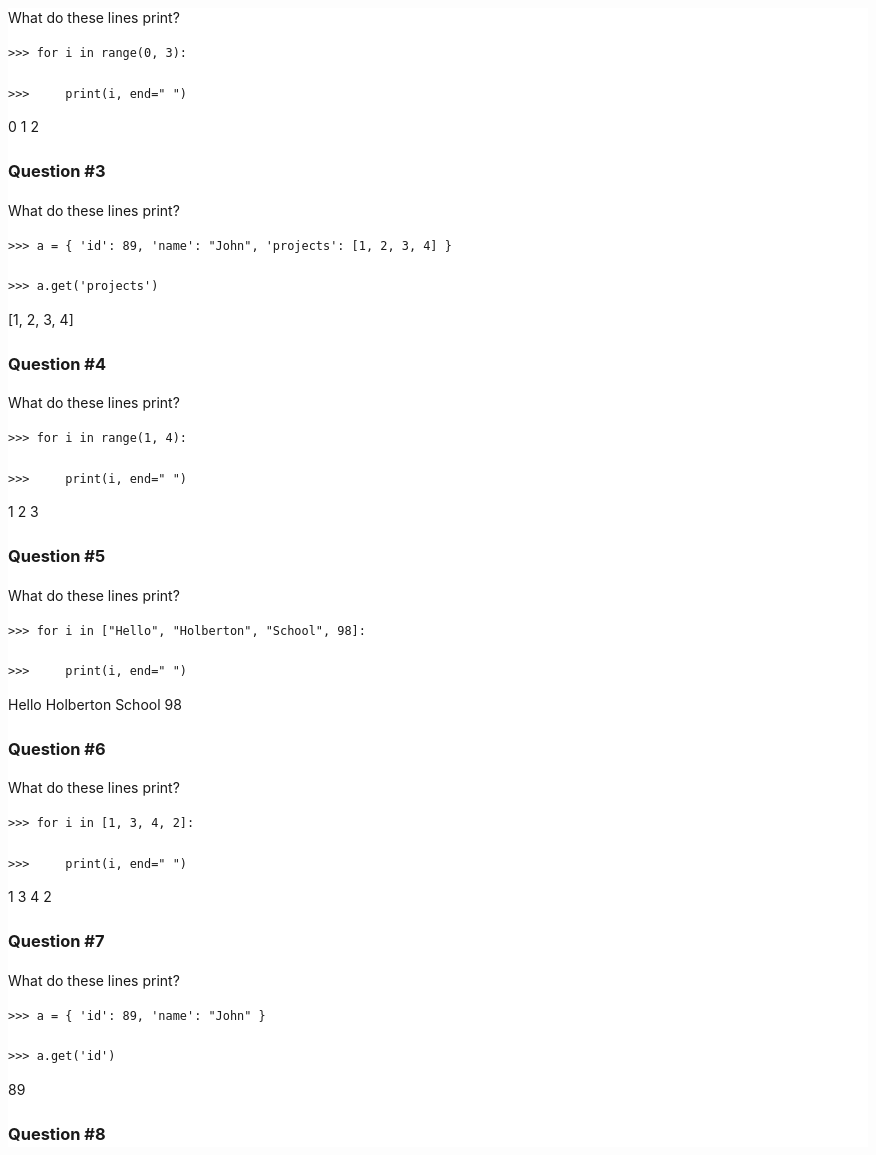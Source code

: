 What do these lines print?

    >>> for i in range(0, 3):

    >>>     print(i, end=" ")

0 1 2

### Question #3

What do these lines print?

    >>> a = { 'id': 89, 'name': "John", 'projects': [1, 2, 3, 4] }

    >>> a.get('projects')

[1, 2, 3, 4]

### Question #4

What do these lines print?

    >>> for i in range(1, 4):

    >>>     print(i, end=" ")

1 2 3

### Question #5

What do these lines print?

    >>> for i in ["Hello", "Holberton", "School", 98]:

    >>>     print(i, end=" ")

Hello Holberton School 98

### Question #6

What do these lines print?

    >>> for i in [1, 3, 4, 2]:

    >>>     print(i, end=" ")

1 3 4 2

### Question #7

What do these lines print?

    >>> a = { 'id': 89, 'name': "John" }

    >>> a.get('id')

89

### Question #8
